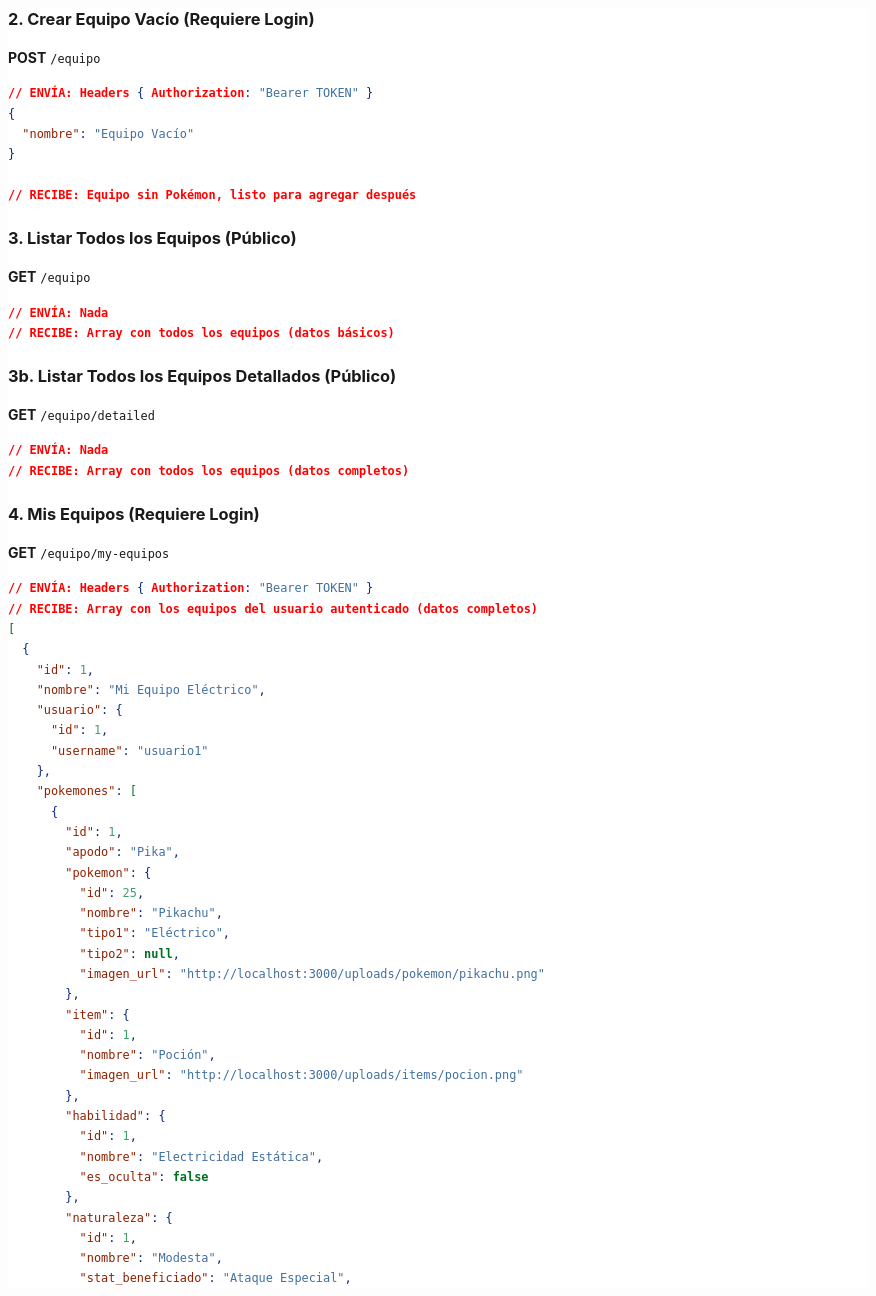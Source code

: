 ### 2. **Crear Equipo Vacío** (Requiere Login)
**POST** `/equipo`
```json
// ENVÍA: Headers { Authorization: "Bearer TOKEN" }
{
  "nombre": "Equipo Vacío"
}

// RECIBE: Equipo sin Pokémon, listo para agregar después
```

### 3. **Listar Todos los Equipos** (Público)
**GET** `/equipo`
```json
// ENVÍA: Nada
// RECIBE: Array con todos los equipos (datos básicos)
```

### 3b. **Listar Todos los Equipos Detallados** (Público)
**GET** `/equipo/detailed`
```json
// ENVÍA: Nada
// RECIBE: Array con todos los equipos (datos completos)
```

### 4. **Mis Equipos** (Requiere Login)
**GET** `/equipo/my-equipos`
```json
// ENVÍA: Headers { Authorization: "Bearer TOKEN" }
// RECIBE: Array con los equipos del usuario autenticado (datos completos)
[
  {
    "id": 1,
    "nombre": "Mi Equipo Eléctrico",
    "usuario": {
      "id": 1,
      "username": "usuario1"
    },
    "pokemones": [
      {
        "id": 1,
        "apodo": "Pika",
        "pokemon": {
          "id": 25,
          "nombre": "Pikachu",
          "tipo1": "Eléctrico",
          "tipo2": null,
          "imagen_url": "http://localhost:3000/uploads/pokemon/pikachu.png"
        },
        "item": {
          "id": 1,
          "nombre": "Poción",
          "imagen_url": "http://localhost:3000/uploads/items/pocion.png"
        },
        "habilidad": {
          "id": 1,
          "nombre": "Electricidad Estática",
          "es_oculta": false
        },
        "naturaleza": {
          "id": 1,
          "nombre": "Modesta",
          "stat_beneficiado": "Ataque Especial",
```